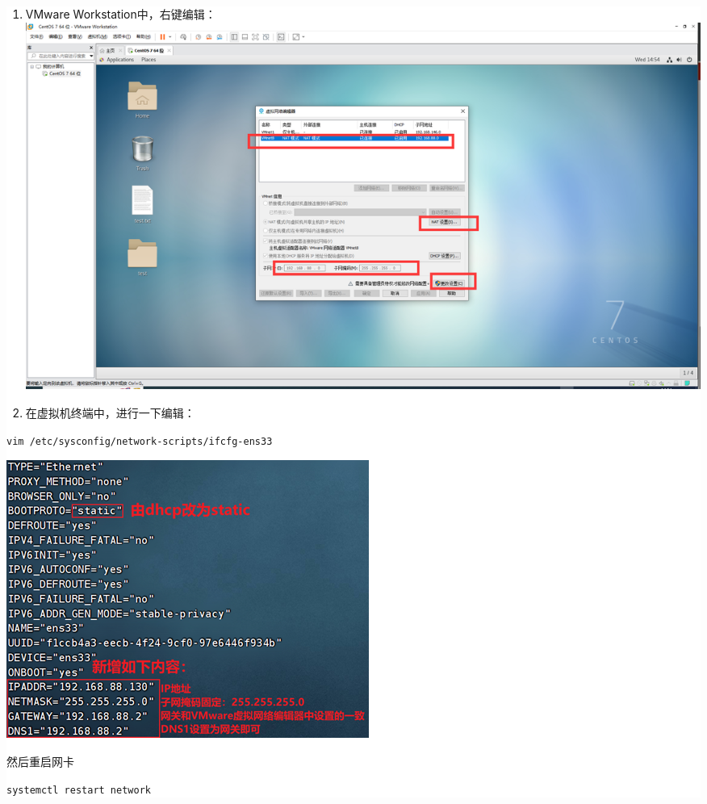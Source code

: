 1. VMware Workstation中，右键编辑：
![Img](./FILES/03-Linux软件安装.md/img-20240110145441.png)

2. 在虚拟机终端中，进行一下编辑：
```
vim /etc/sysconfig/network-scripts/ifcfg-ens33
```
![Img](./FILES/03-Linux软件安装.md/img-20240110145542.png)

然后重启网卡
```
systemctl restart network
```
